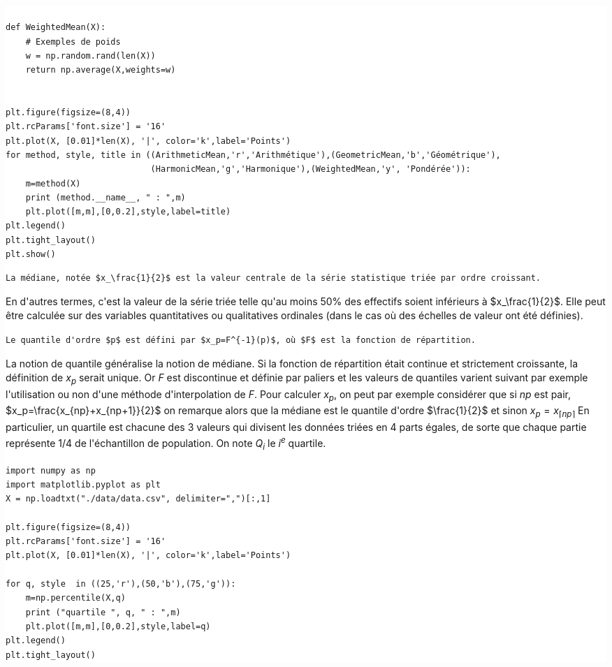 ```{code-cell} ipython3

def WeightedMean(X):
    # Exemples de poids
    w = np.random.rand(len(X))
    return np.average(X,weights=w)


plt.figure(figsize=(8,4))
plt.rcParams['font.size'] = '16'
plt.plot(X, [0.01]*len(X), '|', color='k',label='Points')
for method, style, title in ((ArithmeticMean,'r','Arithmétique'),(GeometricMean,'b','Géométrique'),
                             (HarmonicMean,'g','Harmonique'),(WeightedMean,'y', 'Pondérée')):
    m=method(X)
    print (method.__name__, " : ",m)
    plt.plot([m,m],[0,0.2],style,label=title)
plt.legend()
plt.tight_layout()
plt.show()
```



````{prf:definition} Médiane
La médiane, notée $x_\frac{1}{2}$ est la valeur centrale de la série statistique triée par ordre croissant. 
````

En d'autres termes, c'est la valeur de la série triée telle qu'au moins 50\% des effectifs soient inférieurs à $x_\frac{1}{2}$. Elle peut être calculée sur des variables quantitatives ou qualitatives ordinales (dans le cas où des échelles de valeur ont été définies).
````{prf:definition} Quantiles
Le quantile d'ordre $p$ est défini par $x_p=F^{-1}(p)$, où $F$ est la fonction de répartition. 
````

La notion de quantile généralise la notion de médiane. Si la fonction de répartition était continue et strictement croissante, la définition de $x_p$ serait unique. Or $F$ est discontinue et définie par paliers et les valeurs de quantiles varient suivant par exemple l'utilisation ou non d'une méthode d'interpolation de $F$. Pour calculer $x_p$, on peut par exemple considérer que si $np$ est pair, 
$x_p=\frac{x_{np}+x_{np+1}}{2}$
on remarque alors que la médiane est le quantile d'ordre $\frac{1}{2}$
et sinon
$x_p=x_{\lceil{np}\rceil}$
En particulier, un quartile est chacune des 3 valeurs qui divisent les données triées en 4 parts égales, de sorte que chaque partie représente 1/4 de l'échantillon de population. On note $Q_i$ le $i^e$ quartile.


```{code-cell} ipython3
import numpy as np
import matplotlib.pyplot as plt
X = np.loadtxt("./data/data.csv", delimiter=",")[:,1]

plt.figure(figsize=(8,4))
plt.rcParams['font.size'] = '16'
plt.plot(X, [0.01]*len(X), '|', color='k',label='Points')
    
for q, style  in ((25,'r'),(50,'b'),(75,'g')):
    m=np.percentile(X,q)
    print ("quartile ", q, " : ",m)
    plt.plot([m,m],[0,0.2],style,label=q)
plt.legend()
plt.tight_layout()
```
